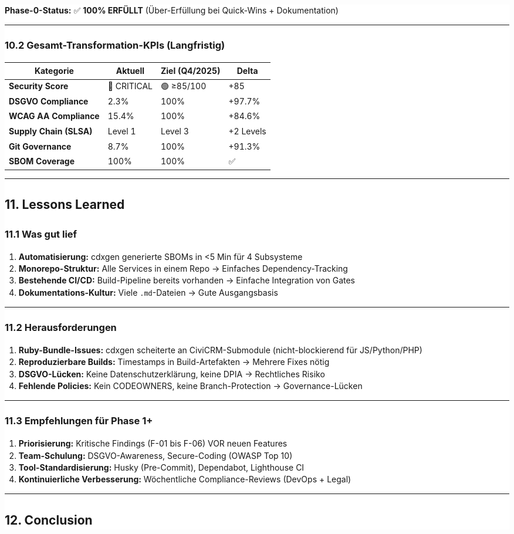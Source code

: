 **Phase-0-Status:** ✅ **100% ERFÜLLT** (Über-Erfüllung bei Quick-Wins + Dokumentation)

---

### 10.2 Gesamt-Transformation-KPIs (Langfristig)

| Kategorie               | Aktuell     | Ziel (Q4/2025) | Delta     |
| ----------------------- | ----------- | -------------- | --------- |
| **Security Score**      | 🔴 CRITICAL | 🟢 ≥85/100     | +85       |
| **DSGVO Compliance**    | 2.3%        | 100%           | +97.7%    |
| **WCAG AA Compliance**  | 15.4%       | 100%           | +84.6%    |
| **Supply Chain (SLSA)** | Level 1     | Level 3        | +2 Levels |
| **Git Governance**      | 8.7%        | 100%           | +91.3%    |
| **SBOM Coverage**       | 100%        | 100%           | ✅        |

---

## 11. Lessons Learned

### 11.1 Was gut lief

1. **Automatisierung:** cdxgen generierte SBOMs in <5 Min für 4 Subsysteme
2. **Monorepo-Struktur:** Alle Services in einem Repo → Einfaches Dependency-Tracking
3. **Bestehende CI/CD:** Build-Pipeline bereits vorhanden → Einfache Integration von Gates
4. **Dokumentations-Kultur:** Viele `.md`-Dateien → Gute Ausgangsbasis

---

### 11.2 Herausforderungen

1. **Ruby-Bundle-Issues:** cdxgen scheiterte an CiviCRM-Submodule (nicht-blockierend für JS/Python/PHP)
2. **Reproduzierbare Builds:** Timestamps in Build-Artefakten → Mehrere Fixes nötig
3. **DSGVO-Lücken:** Keine Datenschutzerklärung, keine DPIA → Rechtliches Risiko
4. **Fehlende Policies:** Kein CODEOWNERS, keine Branch-Protection → Governance-Lücken

---

### 11.3 Empfehlungen für Phase 1+

1. **Priorisierung:** Kritische Findings (F-01 bis F-06) VOR neuen Features
2. **Team-Schulung:** DSGVO-Awareness, Secure-Coding (OWASP Top 10)
3. **Tool-Standardisierung:** Husky (Pre-Commit), Dependabot, Lighthouse CI
4. **Kontinuierliche Verbesserung:** Wöchentliche Compliance-Reviews (DevOps + Legal)

---

## 12. Conclusion
